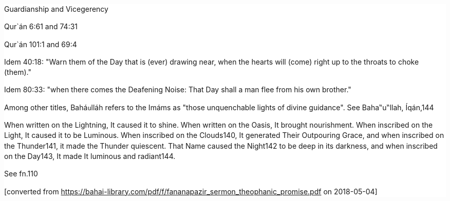 Guardianship and Vicegerency

Qur`án 6:61 and 74:31

Qur`án 101:1 and 69:4

Idem 40:18: "Warn them of the Day that is (ever) drawing near, when the hearts will (come) right up
to the throats to choke (them)."

Idem 80:33: "when there comes the Deafening Noise: That Day shall a man flee from his own
brother."

Among other titles, Bahá`u`lláh refers to the Imáms as "those unquenchable lights of divine
guidance". See Baha‟u‟llah, Íqán,144

When written on the Lightning, It caused it to shine. When written on the
Oasis, It brought nourishment. When inscribed on the Light, It caused it to
be Luminous. When inscribed on the Clouds140, It generated Their
Outpouring Grace, and when inscribed on the Thunder141, it made the
Thunder quiescent. That Name caused the Night142 to be deep in its
darkness, and when inscribed on the Day143, It made It luminous and
radiant144.

See fn.110


[converted from https://bahai-library.com/pdf/f/fananapazir_sermon_theophanic_promise.pdf on 2018-05-04]


